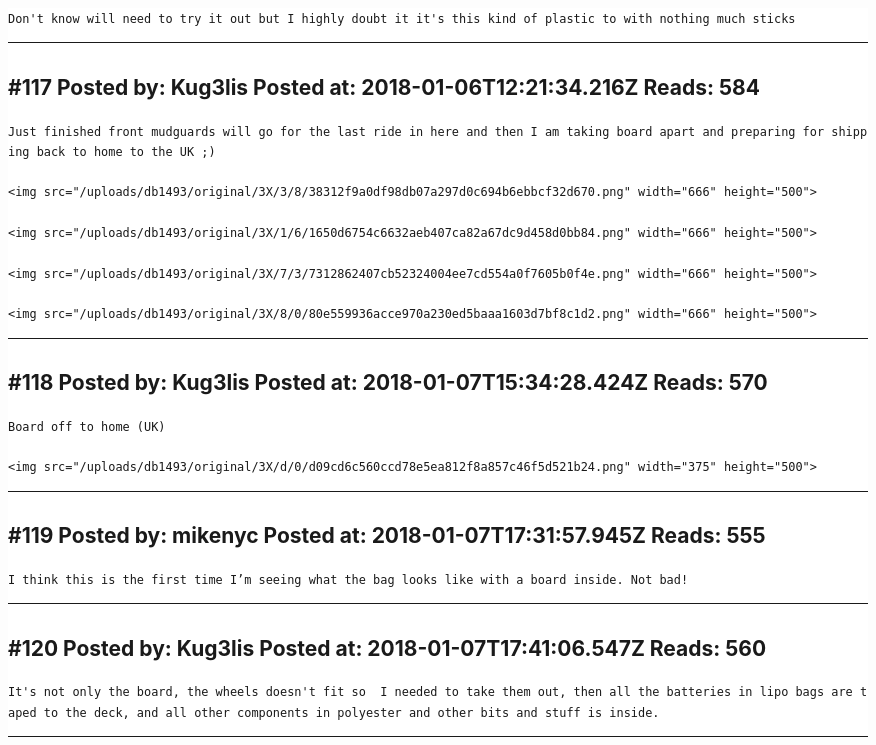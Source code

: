 ```
Don't know will need to try it out but I highly doubt it it's this kind of plastic to with nothing much sticks
```

---
## \#117 Posted by: Kug3lis Posted at: 2018-01-06T12:21:34.216Z Reads: 584

```
Just finished front mudguards will go for the last ride in here and then I am taking board apart and preparing for shipping back to home to the UK ;)

<img src="/uploads/db1493/original/3X/3/8/38312f9a0df98db07a297d0c694b6ebbcf32d670.png" width="666" height="500">

<img src="/uploads/db1493/original/3X/1/6/1650d6754c6632aeb407ca82a67dc9d458d0bb84.png" width="666" height="500">

<img src="/uploads/db1493/original/3X/7/3/7312862407cb52324004ee7cd554a0f7605b0f4e.png" width="666" height="500">

<img src="/uploads/db1493/original/3X/8/0/80e559936acce970a230ed5baaa1603d7bf8c1d2.png" width="666" height="500">
```

---
## \#118 Posted by: Kug3lis Posted at: 2018-01-07T15:34:28.424Z Reads: 570

```
Board off to home (UK)

<img src="/uploads/db1493/original/3X/d/0/d09cd6c560ccd78e5ea812f8a857c46f5d521b24.png" width="375" height="500">
```

---
## \#119 Posted by: mikenyc Posted at: 2018-01-07T17:31:57.945Z Reads: 555

```
I think this is the first time I’m seeing what the bag looks like with a board inside. Not bad!
```

---
## \#120 Posted by: Kug3lis Posted at: 2018-01-07T17:41:06.547Z Reads: 560

```
It's not only the board, the wheels doesn't fit so  I needed to take them out, then all the batteries in lipo bags are taped to the deck, and all other components in polyester and other bits and stuff is inside.
```

---
